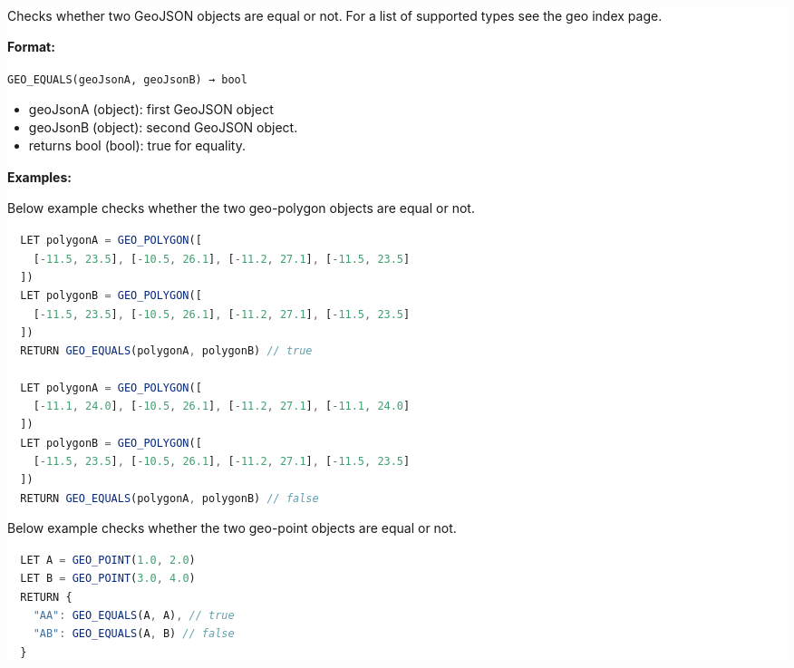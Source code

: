 Checks whether two GeoJSON objects are equal or not. For a list of supported types see the geo index page.

**Format:**

```GEO_EQUALS(geoJsonA, geoJsonB) → bool```

* geoJsonA (object): first GeoJSON object
* geoJsonB (object): second GeoJSON object.
* returns bool (bool): true for equality.

**Examples:**

Below example checks whether the two geo-polygon objects are equal or not.

```js
  LET polygonA = GEO_POLYGON([
    [-11.5, 23.5], [-10.5, 26.1], [-11.2, 27.1], [-11.5, 23.5]
  ])
  LET polygonB = GEO_POLYGON([
    [-11.5, 23.5], [-10.5, 26.1], [-11.2, 27.1], [-11.5, 23.5]
  ])
  RETURN GEO_EQUALS(polygonA, polygonB) // true
  
  LET polygonA = GEO_POLYGON([
    [-11.1, 24.0], [-10.5, 26.1], [-11.2, 27.1], [-11.1, 24.0]
  ])
  LET polygonB = GEO_POLYGON([
    [-11.5, 23.5], [-10.5, 26.1], [-11.2, 27.1], [-11.5, 23.5]
  ])
  RETURN GEO_EQUALS(polygonA, polygonB) // false
```

Below example checks whether the two geo-point objects are equal or not.

```js
  LET A = GEO_POINT(1.0, 2.0)
  LET B = GEO_POINT(3.0, 4.0)
  RETURN {
    "AA": GEO_EQUALS(A, A), // true
    "AB": GEO_EQUALS(A, B) // false
  }
```